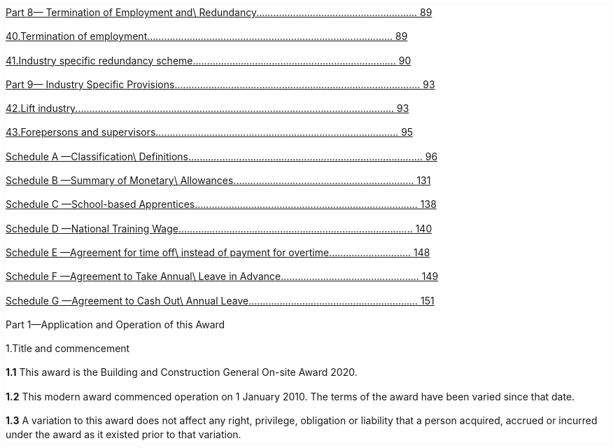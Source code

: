 [Part 8— Termination of Employment and\\
Redundancy......................................................... 89](https://awards.fairwork.gov.au/MA000020.html#_Toc201236365)

[40.Termination of employment....................................................................................... 89](https://awards.fairwork.gov.au/MA000020.html#_Toc201236366)

[41.Industry specific redundancy scheme........................................................................ 90](https://awards.fairwork.gov.au/MA000020.html#_Toc201236367)

[Part 9— Industry Specific Provisions....................................................................................... 93](https://awards.fairwork.gov.au/MA000020.html#_Toc201236368)

[42.Lift industry................................................................................................................. 93](https://awards.fairwork.gov.au/MA000020.html#_Toc201236369)

[43.Forepersons and supervisors...................................................................................... 95](https://awards.fairwork.gov.au/MA000020.html#_Toc201236370)

[Schedule A —Classification\\
Definitions................................................................................... 96](https://awards.fairwork.gov.au/MA000020.html#_Toc201236371)

[Schedule B —Summary of Monetary\\
Allowances................................................................ 131](https://awards.fairwork.gov.au/MA000020.html#_Toc201236372)

[Schedule C —School-based Apprentices............................................................................... 138](https://awards.fairwork.gov.au/MA000020.html#_Toc201236373)

[Schedule D —National Training Wage................................................................................... 140](https://awards.fairwork.gov.au/MA000020.html#_Toc201236374)

[Schedule E —Agreement for time off\\
instead of payment for overtime............................. 148](https://awards.fairwork.gov.au/MA000020.html#_Toc201236375)

[Schedule F —Agreement to Take Annual\\
Leave in Advance................................................. 149](https://awards.fairwork.gov.au/MA000020.html#_Toc201236376)

[Schedule G —Agreement to Cash Out\\
Annual Leave............................................................ 151](https://awards.fairwork.gov.au/MA000020.html#_Toc201236377)

Part 1—Application and Operation
of this Award

1.Title and commencement

**1.1** This award is the Building and Construction
General On-site Award 2020.

**1.2** This modern award commenced operation on 1
January 2010. The terms of the award have been varied since that date.

**1.3** A variation to this award does not affect
any right, privilege, obligation or liability that a person acquired, accrued
or incurred under the award as it existed prior to that variation.

